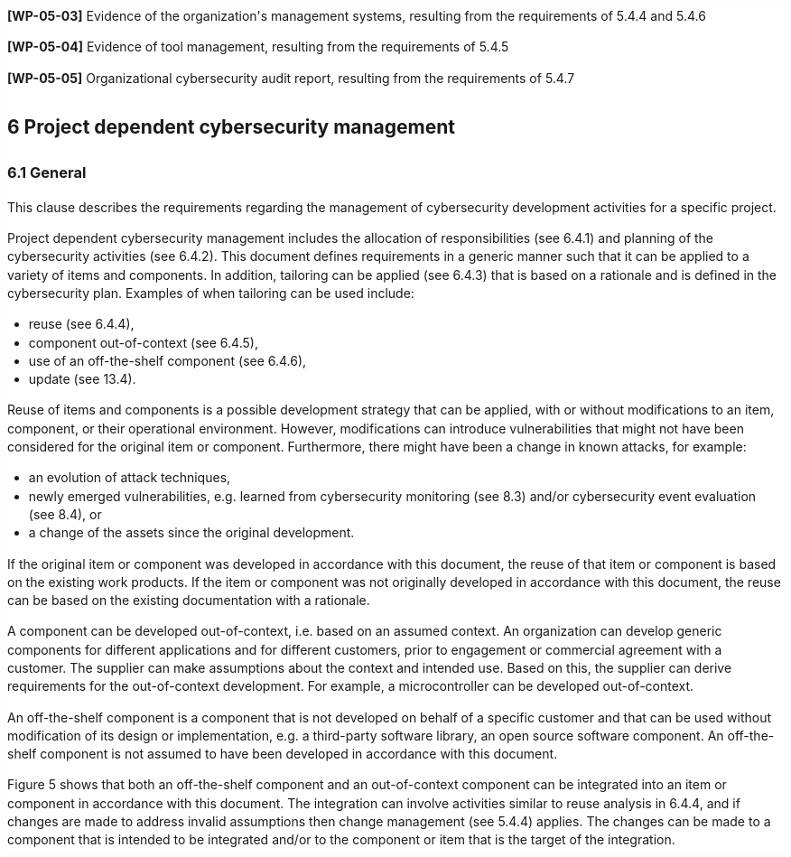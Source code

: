 **[WP-05-03]** Evidence of the organization's management systems, resulting from the requirements of 5.4.4 and 5.4.6

**[WP-05-04]** Evidence of tool management, resulting from the requirements of 5.4.5

**[WP-05-05]** Organizational cybersecurity audit report, resulting from the requirements of 5.4.7

## 6 Project dependent cybersecurity management

### 6.1 General

This clause describes the requirements regarding the management of cybersecurity development activities for a specific project.

Project dependent cybersecurity management includes the allocation of responsibilities (see 6.4.1) and planning of the cybersecurity activities (see 6.4.2). This document defines requirements in a generic manner such that it can be applied to a variety of items and components. In addition, tailoring can be applied (see 6.4.3) that is based on a rationale and is defined in the cybersecurity plan. Examples of when tailoring can be used include:

- reuse (see 6.4.4),
- component out-of-context (see 6.4.5),
- use of an off-the-shelf component (see 6.4.6),
- update (see 13.4).

Reuse of items and components is a possible development strategy that can be applied, with or without modifications to an item, component, or their operational environment. However, modifications can introduce vulnerabilities that might not have been considered for the original item or component. Furthermore, there might have been a change in known attacks, for example:

- an evolution of attack techniques,
- newly emerged vulnerabilities, e.g. learned from cybersecurity monitoring (see 8.3) and/or cybersecurity event evaluation (see 8.4), or
- a change of the assets since the original development.

If the original item or component was developed in accordance with this document, the reuse of that item or component is based on the existing work products. If the item or component was not originally developed in accordance with this document, the reuse can be based on the existing documentation with a rationale.

A component can be developed out-of-context, i.e. based on an assumed context. An organization can develop generic components for different applications and for different customers, prior to engagement or commercial agreement with a customer. The supplier can make assumptions about the context and intended use. Based on this, the supplier can derive requirements for the out-of-context development. For example, a microcontroller can be developed out-of-context.

An off-the-shelf component is a component that is not developed on behalf of a specific customer and that can be used without modification of its design or implementation, e.g. a third-party software library, an open source software component. An off-the-shelf component is not assumed to have been developed in accordance with this document.

Figure 5 shows that both an off-the-shelf component and an out-of-context component can be integrated into an item or component in accordance with this document. The integration can involve activities similar to reuse analysis in 6.4.4, and if changes are made to address invalid assumptions then change management (see 5.4.4) applies. The changes can be made to a component that is intended to be integrated and/or to the component or item that is the target of the integration.
